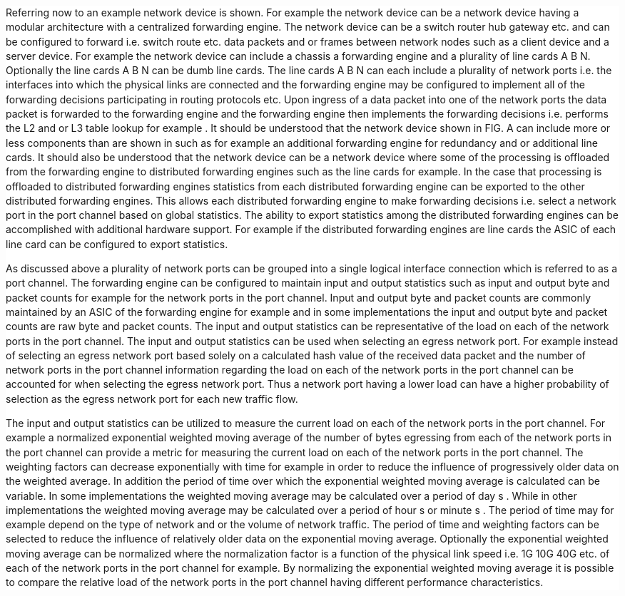Referring now to an example network device is shown. For example the network device can be a network device having a modular architecture with a centralized forwarding engine. The network device can be a switch router hub gateway etc. and can be configured to forward i.e. switch route etc. data packets and or frames between network nodes such as a client device and a server device. For example the network device can include a chassis a forwarding engine and a plurality of line cards A B N. Optionally the line cards A B N can be dumb line cards. The line cards A B N can each include a plurality of network ports i.e. the interfaces into which the physical links are connected and the forwarding engine may be configured to implement all of the forwarding decisions participating in routing protocols etc. Upon ingress of a data packet into one of the network ports the data packet is forwarded to the forwarding engine and the forwarding engine then implements the forwarding decisions i.e. performs the L2 and or L3 table lookup for example . It should be understood that the network device shown in FIG. A can include more or less components than are shown in such as for example an additional forwarding engine for redundancy and or additional line cards. It should also be understood that the network device can be a network device where some of the processing is offloaded from the forwarding engine to distributed forwarding engines such as the line cards for example. In the case that processing is offloaded to distributed forwarding engines statistics from each distributed forwarding engine can be exported to the other distributed forwarding engines. This allows each distributed forwarding engine to make forwarding decisions i.e. select a network port in the port channel based on global statistics. The ability to export statistics among the distributed forwarding engines can be accomplished with additional hardware support. For example if the distributed forwarding engines are line cards the ASIC of each line card can be configured to export statistics.

As discussed above a plurality of network ports can be grouped into a single logical interface connection which is referred to as a port channel. The forwarding engine can be configured to maintain input and output statistics such as input and output byte and packet counts for example for the network ports in the port channel. Input and output byte and packet counts are commonly maintained by an ASIC of the forwarding engine for example and in some implementations the input and output byte and packet counts are raw byte and packet counts. The input and output statistics can be representative of the load on each of the network ports in the port channel. The input and output statistics can be used when selecting an egress network port. For example instead of selecting an egress network port based solely on a calculated hash value of the received data packet and the number of network ports in the port channel information regarding the load on each of the network ports in the port channel can be accounted for when selecting the egress network port. Thus a network port having a lower load can have a higher probability of selection as the egress network port for each new traffic flow.

The input and output statistics can be utilized to measure the current load on each of the network ports in the port channel. For example a normalized exponential weighted moving average of the number of bytes egressing from each of the network ports in the port channel can provide a metric for measuring the current load on each of the network ports in the port channel. The weighting factors can decrease exponentially with time for example in order to reduce the influence of progressively older data on the weighted average. In addition the period of time over which the exponential weighted moving average is calculated can be variable. In some implementations the weighted moving average may be calculated over a period of day s . While in other implementations the weighted moving average may be calculated over a period of hour s or minute s . The period of time may for example depend on the type of network and or the volume of network traffic. The period of time and weighting factors can be selected to reduce the influence of relatively older data on the exponential moving average. Optionally the exponential weighted moving average can be normalized where the normalization factor is a function of the physical link speed i.e. 1G 10G 40G etc. of each of the network ports in the port channel for example. By normalizing the exponential weighted moving average it is possible to compare the relative load of the network ports in the port channel having different performance characteristics.
